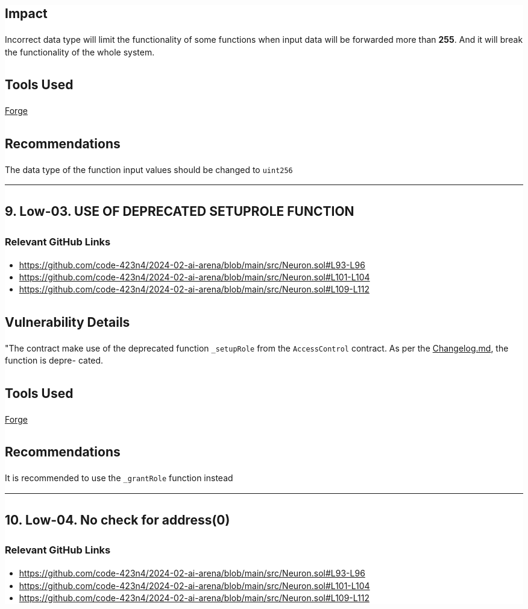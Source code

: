 ## Impact

Incorrect data type will limit the functionality of some functions when input data will be forwarded more than **255**. And it will break the functionality of the whole system.

## Tools Used

[Forge](https://book.getfoundry.sh/reference/forge/forge)

## Recommendations

The data type of the function input values should be changed to `uint256`

---

## 9. Low-03. USE OF DEPRECATED SETUPROLE FUNCTION

### Relevant GitHub Links

- https://github.com/code-423n4/2024-02-ai-arena/blob/main/src/Neuron.sol#L93-L96
- https://github.com/code-423n4/2024-02-ai-arena/blob/main/src/Neuron.sol#L101-L104
- https://github.com/code-423n4/2024-02-ai-arena/blob/main/src/Neuron.sol#L109-L112

## Vulnerability Details

"The contract make use of the deprecated function `_setupRole` from the
`AccessControl` contract. As per the [Changelog.md](https://github.com/OpenZeppelin/openzeppelin-contracts/blob/ffceb3cd988874369806139ae9e59d2e2a93daec/CHANGELOG.md?plain=1#L351), the function is depre-
cated.

## Tools Used

[Forge](https://book.getfoundry.sh/reference/forge/forge)

## Recommendations

It is recommended to use the `_grantRole` function instead

---

## 10. Low-04. No check for address(0)

### Relevant GitHub Links

- https://github.com/code-423n4/2024-02-ai-arena/blob/main/src/Neuron.sol#L93-L96
- https://github.com/code-423n4/2024-02-ai-arena/blob/main/src/Neuron.sol#L101-L104
- https://github.com/code-423n4/2024-02-ai-arena/blob/main/src/Neuron.sol#L109-L112
